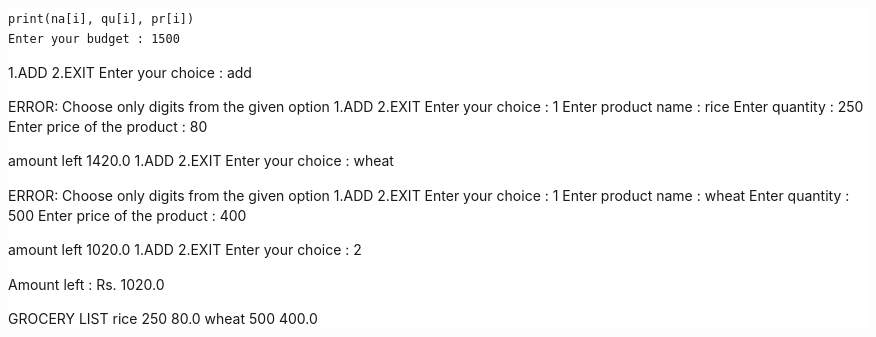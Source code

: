     print(na[i], qu[i], pr[i])
    Enter your budget : 1500
1.ADD
2.EXIT
Enter your choice : add

ERROR: Choose only digits from the given option
1.ADD
2.EXIT
Enter your choice : 1
Enter product name : rice
Enter quantity : 250
Enter price of the product : 80

amount left 1420.0
1.ADD
2.EXIT
Enter your choice : wheat

ERROR: Choose only digits from the given option
1.ADD
2.EXIT
Enter your choice : 1
Enter product name : wheat
Enter quantity : 500
Enter price of the product : 400

amount left 1020.0
1.ADD
2.EXIT
Enter your choice : 2

Amount left : Rs. 1020.0



GROCERY LIST
rice 250 80.0
wheat 500 400.0
